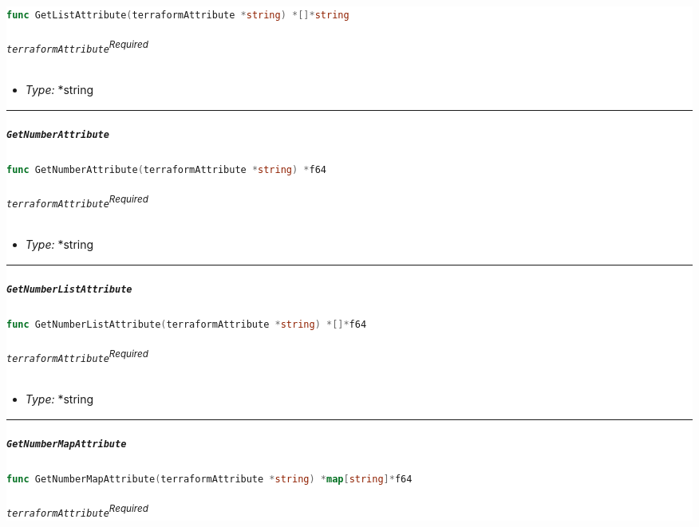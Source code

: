 ```go
func GetListAttribute(terraformAttribute *string) *[]*string
```

###### `terraformAttribute`<sup>Required</sup> <a name="terraformAttribute" id="rhizo-co-terraform-provider-oci.mysqlMysqlConfiguration.MysqlMysqlConfiguration.getListAttribute.parameter.terraformAttribute"></a>

- *Type:* *string

---

##### `GetNumberAttribute` <a name="GetNumberAttribute" id="rhizo-co-terraform-provider-oci.mysqlMysqlConfiguration.MysqlMysqlConfiguration.getNumberAttribute"></a>

```go
func GetNumberAttribute(terraformAttribute *string) *f64
```

###### `terraformAttribute`<sup>Required</sup> <a name="terraformAttribute" id="rhizo-co-terraform-provider-oci.mysqlMysqlConfiguration.MysqlMysqlConfiguration.getNumberAttribute.parameter.terraformAttribute"></a>

- *Type:* *string

---

##### `GetNumberListAttribute` <a name="GetNumberListAttribute" id="rhizo-co-terraform-provider-oci.mysqlMysqlConfiguration.MysqlMysqlConfiguration.getNumberListAttribute"></a>

```go
func GetNumberListAttribute(terraformAttribute *string) *[]*f64
```

###### `terraformAttribute`<sup>Required</sup> <a name="terraformAttribute" id="rhizo-co-terraform-provider-oci.mysqlMysqlConfiguration.MysqlMysqlConfiguration.getNumberListAttribute.parameter.terraformAttribute"></a>

- *Type:* *string

---

##### `GetNumberMapAttribute` <a name="GetNumberMapAttribute" id="rhizo-co-terraform-provider-oci.mysqlMysqlConfiguration.MysqlMysqlConfiguration.getNumberMapAttribute"></a>

```go
func GetNumberMapAttribute(terraformAttribute *string) *map[string]*f64
```

###### `terraformAttribute`<sup>Required</sup> <a name="terraformAttribute" id="rhizo-co-terraform-provider-oci.mysqlMysqlConfiguration.MysqlMysqlConfiguration.getNumberMapAttribute.parameter.terraformAttribute"></a>
